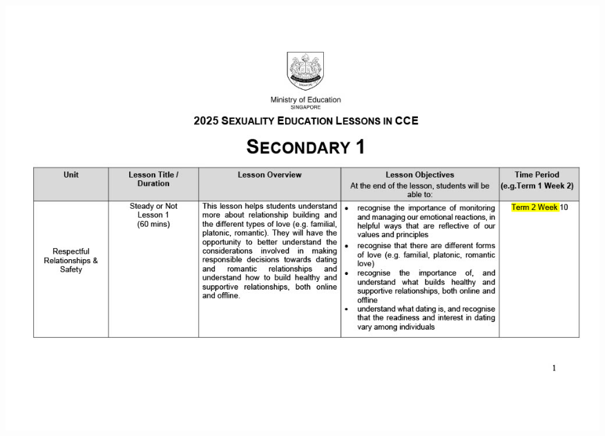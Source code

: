 <img style="width: 100%" height="auto" width="100%" alt="" src="/images/Sexuality%20Education%202025/1.jpg">
</div>
<div class="isomer-image-wrapper">